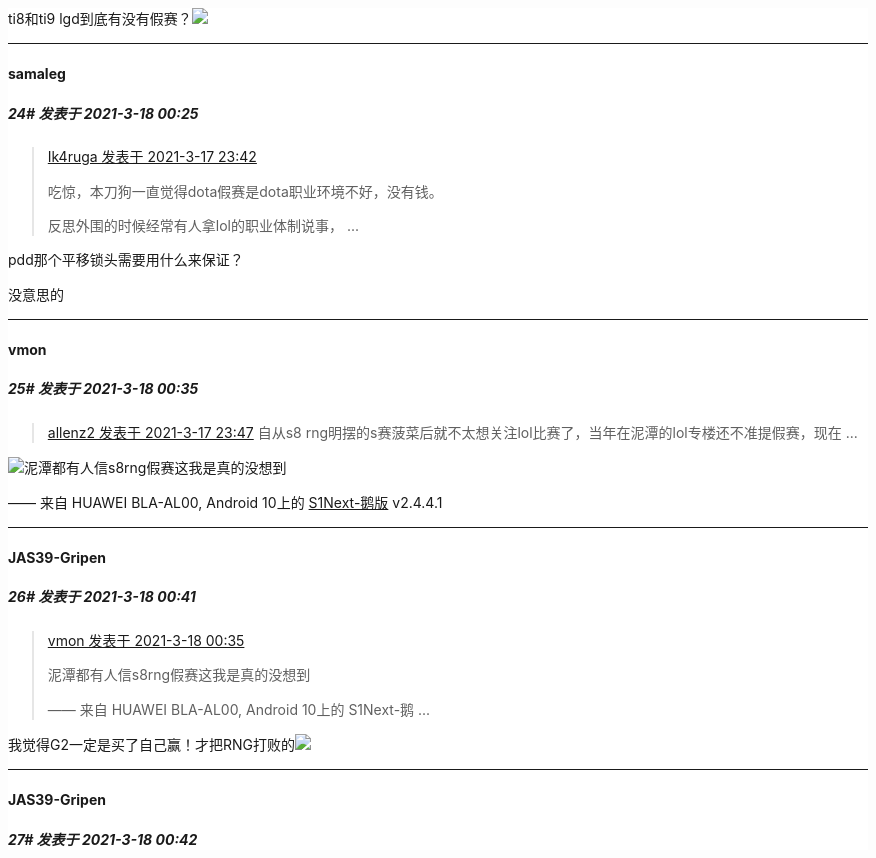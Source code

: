 ti8和ti9 lgd到底有没有假赛？<img src="https://static.saraba1st.com/image/smiley/face2017/065.png" referrerpolicy="no-referrer">


-----

####  samaleg  
##### 24#       发表于 2021-3-18 00:25


<blockquote><a href="httphttps://bbs.saraba1st.com/2b/forum.php?mod=redirect&amp;goto=findpost&amp;pid=50658691&amp;ptid=1993702" target="_blank">Ik4ruga 发表于 2021-3-17 23:42</a>

吃惊，本刀狗一直觉得dota假赛是dota职业环境不好，没有钱。

反思外围的时候经常有人拿lol的职业体制说事， ...</blockquote>
pdd那个平移锁头需要用什么来保证？


没意思的


-----

####  vmon  
##### 25#       发表于 2021-3-18 00:35


<blockquote><a href="httphttps://bbs.saraba1st.com/2b/forum.php?mod=redirect&amp;goto=findpost&amp;pid=50658743&amp;ptid=1993702" target="_blank">allenz2 发表于 2021-3-17 23:47</a>
自从s8 rng明摆的s赛菠菜后就不太想关注lol比赛了，当年在泥潭的lol专楼还不准提假赛，现在 ...</blockquote>
<img src="https://static.saraba1st.com/image/smiley/face2017/049.png" referrerpolicy="no-referrer">泥潭都有人信s8rng假赛这我是真的没想到

—— 来自 HUAWEI BLA-AL00, Android 10上的 [S1Next-鹅版](https://github.com/ykrank/S1-Next/releases) v2.4.4.1


-----

####  JAS39-Gripen  
##### 26#       发表于 2021-3-18 00:41


<blockquote><a href="httphttps://bbs.saraba1st.com/2b/forum.php?mod=redirect&amp;goto=findpost&amp;pid=50659148&amp;ptid=1993702" target="_blank">vmon 发表于 2021-3-18 00:35</a>

泥潭都有人信s8rng假赛这我是真的没想到


—— 来自 HUAWEI BLA-AL00, Android 10上的 S1Next-鹅 ...</blockquote>
我觉得G2一定是买了自己赢！才把RNG打败的<img src="https://static.saraba1st.com/image/smiley/face2017/050.png" referrerpolicy="no-referrer">


-----

####  JAS39-Gripen  
##### 27#       发表于 2021-3-18 00:42

